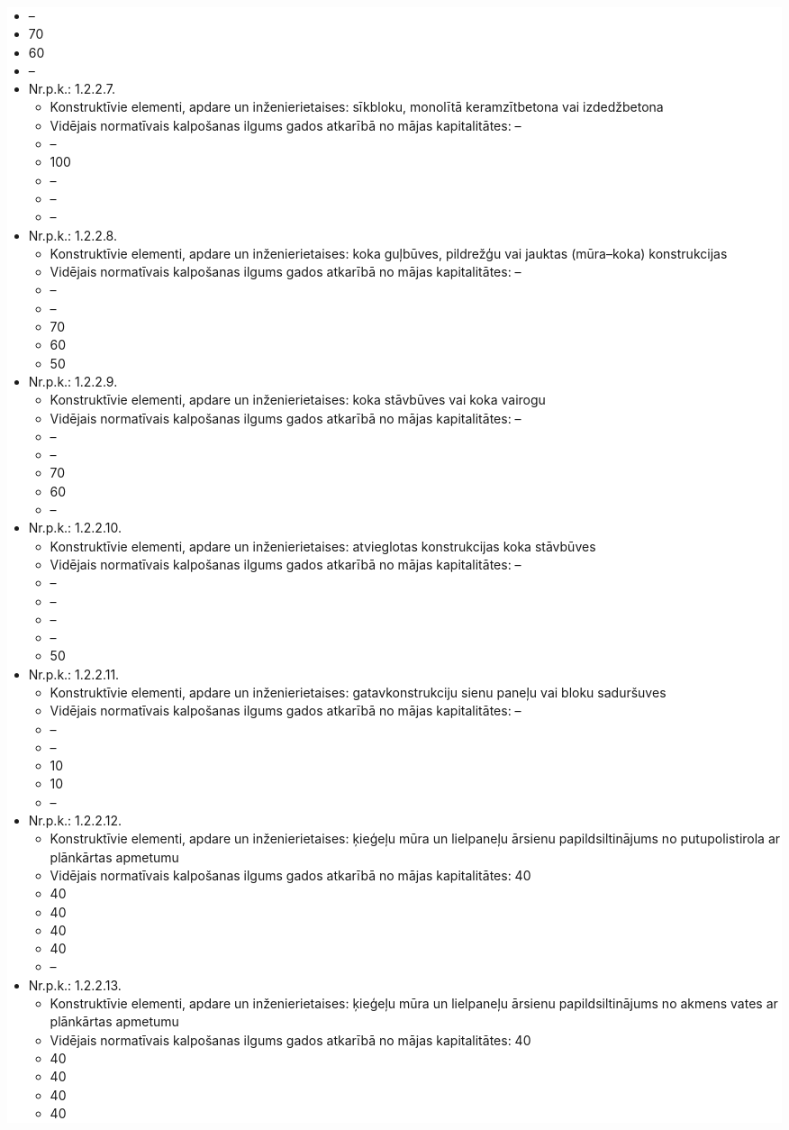   * –
  * 70
  * 60
  * –
* Nr.p.k.: 1.2.2.7.
  * Konstruktīvie elementi, apdare un inženierietaises: sīkbloku, monolītā keramzītbetona vai izdedžbetona
  * Vidējais normatīvais kalpošanas ilgums gados atkarībā no mājas kapitalitātes: –
  * –
  * 100
  * –
  * –
  * –
* Nr.p.k.: 1.2.2.8.
  * Konstruktīvie elementi, apdare un inženierietaises: koka guļbūves, pildrežģu vai jauktas (mūra–koka) konstrukcijas
  * Vidējais normatīvais kalpošanas ilgums gados atkarībā no mājas kapitalitātes: –
  * –
  * –
  * 70
  * 60
  * 50
* Nr.p.k.: 1.2.2.9.
  * Konstruktīvie elementi, apdare un inženierietaises: koka stāvbūves vai koka vairogu
  * Vidējais normatīvais kalpošanas ilgums gados atkarībā no mājas kapitalitātes: –
  * –
  * –
  * 70
  * 60
  * –
* Nr.p.k.: 1.2.2.10.
  * Konstruktīvie elementi, apdare un inženierietaises: atvieglotas konstrukcijas koka stāvbūves
  * Vidējais normatīvais kalpošanas ilgums gados atkarībā no mājas kapitalitātes: –
  * –
  * –
  * –
  * –
  * 50
* Nr.p.k.: 1.2.2.11.
  * Konstruktīvie elementi, apdare un inženierietaises: gatavkonstrukciju sienu paneļu vai bloku saduršuves
  * Vidējais normatīvais kalpošanas ilgums gados atkarībā no mājas kapitalitātes: –
  * –
  * –
  * 10
  * 10
  * –
* Nr.p.k.: 1.2.2.12.
  * Konstruktīvie elementi, apdare un inženierietaises: ķieģeļu mūra un lielpaneļu ārsienu papildsiltinājums no putupolistirola ar plānkārtas apmetumu
  * Vidējais normatīvais kalpošanas ilgums gados atkarībā no mājas kapitalitātes: 40
  * 40
  * 40
  * 40
  * 40
  * –
* Nr.p.k.: 1.2.2.13.
  * Konstruktīvie elementi, apdare un inženierietaises: ķieģeļu mūra un lielpaneļu ārsienu papildsiltinājums no akmens vates ar plānkārtas apmetumu
  * Vidējais normatīvais kalpošanas ilgums gados atkarībā no mājas kapitalitātes: 40
  * 40
  * 40
  * 40
  * 40